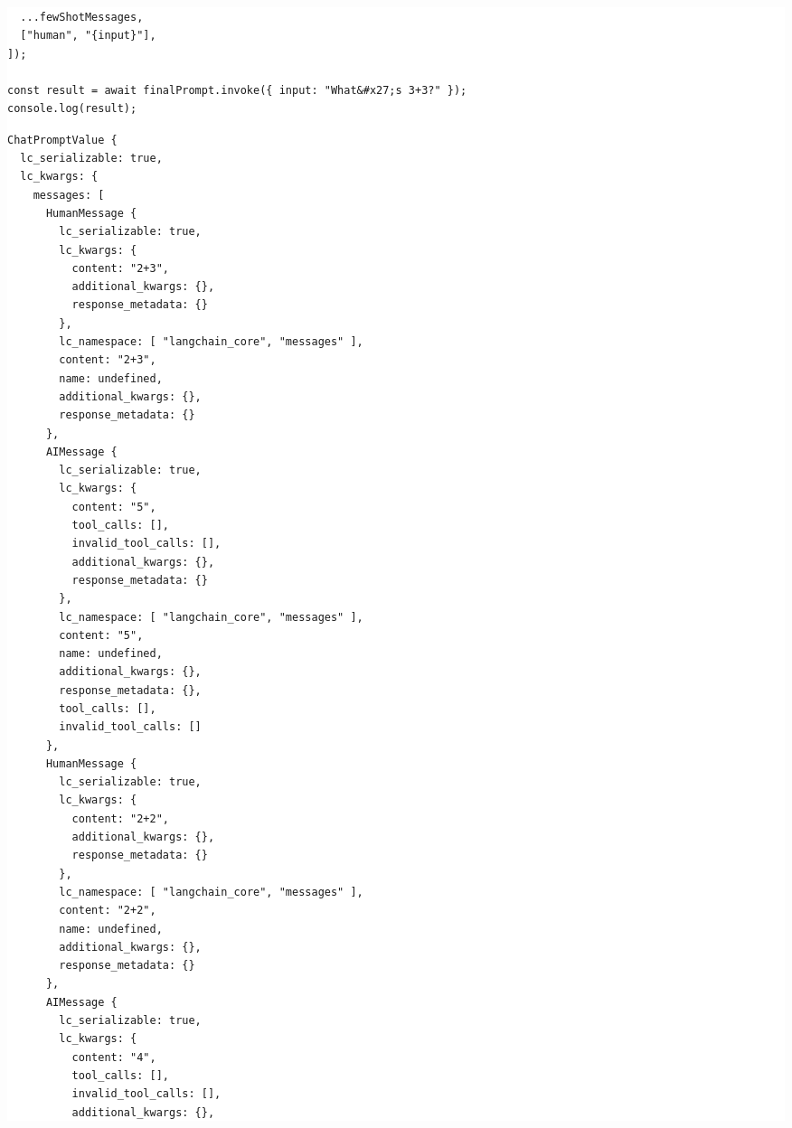 ```text
  ...fewShotMessages,
  ["human", "{input}"],
]);

const result = await finalPrompt.invoke({ input: "What&#x27;s 3+3?" });
console.log(result);

```

```text
ChatPromptValue {
  lc_serializable: true,
  lc_kwargs: {
    messages: [
      HumanMessage {
        lc_serializable: true,
        lc_kwargs: {
          content: "2+3",
          additional_kwargs: {},
          response_metadata: {}
        },
        lc_namespace: [ "langchain_core", "messages" ],
        content: "2+3",
        name: undefined,
        additional_kwargs: {},
        response_metadata: {}
      },
      AIMessage {
        lc_serializable: true,
        lc_kwargs: {
          content: "5",
          tool_calls: [],
          invalid_tool_calls: [],
          additional_kwargs: {},
          response_metadata: {}
        },
        lc_namespace: [ "langchain_core", "messages" ],
        content: "5",
        name: undefined,
        additional_kwargs: {},
        response_metadata: {},
        tool_calls: [],
        invalid_tool_calls: []
      },
      HumanMessage {
        lc_serializable: true,
        lc_kwargs: {
          content: "2+2",
          additional_kwargs: {},
          response_metadata: {}
        },
        lc_namespace: [ "langchain_core", "messages" ],
        content: "2+2",
        name: undefined,
        additional_kwargs: {},
        response_metadata: {}
      },
      AIMessage {
        lc_serializable: true,
        lc_kwargs: {
          content: "4",
          tool_calls: [],
          invalid_tool_calls: [],
          additional_kwargs: {},
```